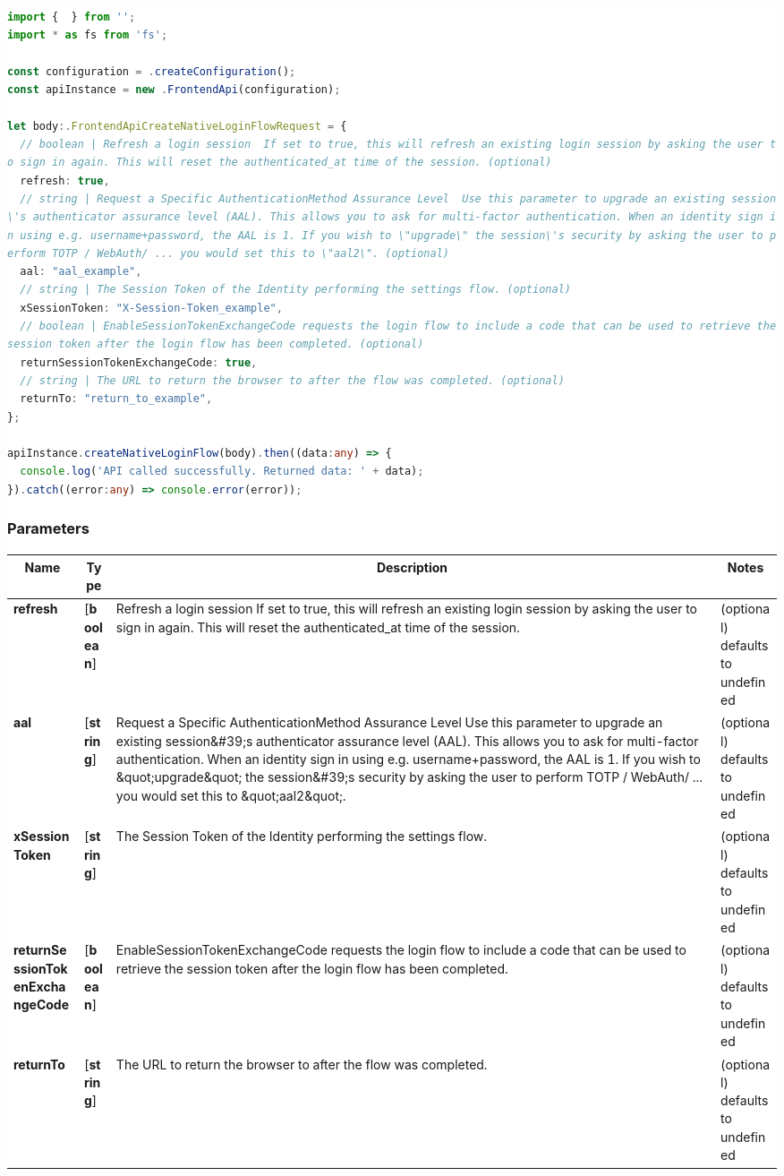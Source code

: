 
```typescript
import {  } from '';
import * as fs from 'fs';

const configuration = .createConfiguration();
const apiInstance = new .FrontendApi(configuration);

let body:.FrontendApiCreateNativeLoginFlowRequest = {
  // boolean | Refresh a login session  If set to true, this will refresh an existing login session by asking the user to sign in again. This will reset the authenticated_at time of the session. (optional)
  refresh: true,
  // string | Request a Specific AuthenticationMethod Assurance Level  Use this parameter to upgrade an existing session\'s authenticator assurance level (AAL). This allows you to ask for multi-factor authentication. When an identity sign in using e.g. username+password, the AAL is 1. If you wish to \"upgrade\" the session\'s security by asking the user to perform TOTP / WebAuth/ ... you would set this to \"aal2\". (optional)
  aal: "aal_example",
  // string | The Session Token of the Identity performing the settings flow. (optional)
  xSessionToken: "X-Session-Token_example",
  // boolean | EnableSessionTokenExchangeCode requests the login flow to include a code that can be used to retrieve the session token after the login flow has been completed. (optional)
  returnSessionTokenExchangeCode: true,
  // string | The URL to return the browser to after the flow was completed. (optional)
  returnTo: "return_to_example",
};

apiInstance.createNativeLoginFlow(body).then((data:any) => {
  console.log('API called successfully. Returned data: ' + data);
}).catch((error:any) => console.error(error));
```


### Parameters

Name | Type | Description  | Notes
------------- | ------------- | ------------- | -------------
 **refresh** | [**boolean**] | Refresh a login session  If set to true, this will refresh an existing login session by asking the user to sign in again. This will reset the authenticated_at time of the session. | (optional) defaults to undefined
 **aal** | [**string**] | Request a Specific AuthenticationMethod Assurance Level  Use this parameter to upgrade an existing session\&#39;s authenticator assurance level (AAL). This allows you to ask for multi-factor authentication. When an identity sign in using e.g. username+password, the AAL is 1. If you wish to \&quot;upgrade\&quot; the session\&#39;s security by asking the user to perform TOTP / WebAuth/ ... you would set this to \&quot;aal2\&quot;. | (optional) defaults to undefined
 **xSessionToken** | [**string**] | The Session Token of the Identity performing the settings flow. | (optional) defaults to undefined
 **returnSessionTokenExchangeCode** | [**boolean**] | EnableSessionTokenExchangeCode requests the login flow to include a code that can be used to retrieve the session token after the login flow has been completed. | (optional) defaults to undefined
 **returnTo** | [**string**] | The URL to return the browser to after the flow was completed. | (optional) defaults to undefined

